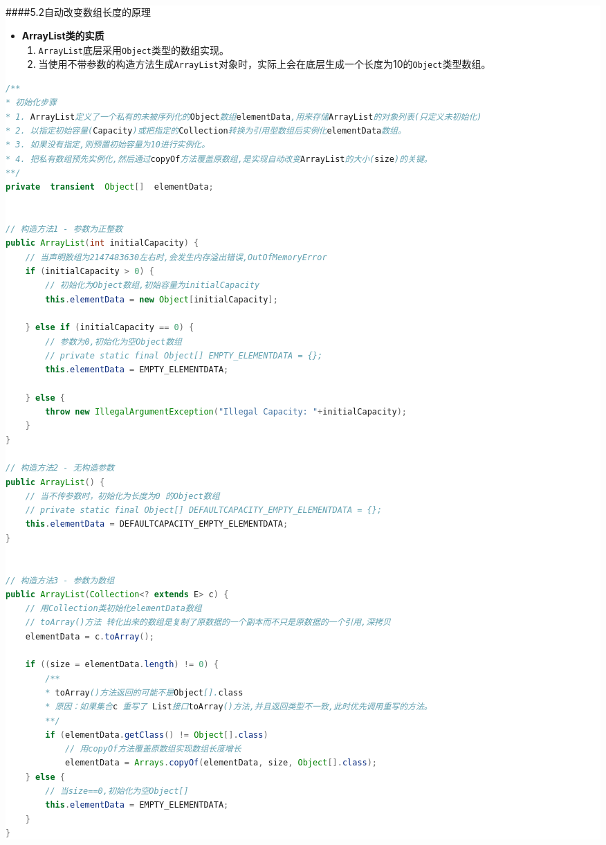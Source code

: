 ####5.2自动改变数组长度的原理

- **ArrayList类的实质**
  1. `ArrayList`底层采用`Object`类型的数组实现。
  2. 当使用不带参数的构造方法生成`ArrayList`对象时，实际上会在底层生成一个长度为10的`Object`类型数组。

```java
/**
* 初始化步骤
* 1. ArrayList定义了一个私有的未被序列化的Object数组elementData,用来存储ArrayList的对象列表(只定义未初始化)
* 2. 以指定初始容量(Capacity)或把指定的Collection转换为引用型数组后实例化elementData数组。
* 3. 如果没有指定,则预置初始容量为10进行实例化。
* 4. 把私有数组预先实例化,然后通过copyOf方法覆盖原数组,是实现自动改变ArrayList的大小(size)的关键。
**/
private  transient  Object[]  elementData;


// 构造方法1 - 参数为正整数
public ArrayList(int initialCapacity) {
    // 当声明数组为2147483630左右时,会发生内存溢出错误,OutOfMemoryError
    if (initialCapacity > 0) {
        // 初始化为Object数组,初始容量为initialCapacity
        this.elementData = new Object[initialCapacity];
        
    } else if (initialCapacity == 0) {
        // 参数为0,初始化为空Object数组
        // private static final Object[] EMPTY_ELEMENTDATA = {};
        this.elementData = EMPTY_ELEMENTDATA;
        
    } else {
        throw new IllegalArgumentException("Illegal Capacity: "+initialCapacity);
    }
}

// 构造方法2 - 无构造参数
public ArrayList() {
    // 当不传参数时，初始化为长度为0 的Object数组
    // private static final Object[] DEFAULTCAPACITY_EMPTY_ELEMENTDATA = {};
    this.elementData = DEFAULTCAPACITY_EMPTY_ELEMENTDATA;
}


// 构造方法3 - 参数为数组
public ArrayList(Collection<? extends E> c) {
    // 用Collection类初始化elementData数组
    // toArray()方法 转化出来的数组是复制了原数据的一个副本而不只是原数据的一个引用,深拷贝
    elementData = c.toArray();
    
    if ((size = elementData.length) != 0) {
        /**
        * toArray()方法返回的可能不是Object[].class
        * 原因：如果集合c 重写了 List接口toArray()方法,并且返回类型不一致,此时优先调用重写的方法。
        **/
        if (elementData.getClass() != Object[].class)
            // 用copyOf方法覆盖原数组实现数组长度增长
            elementData = Arrays.copyOf(elementData, size, Object[].class);
    } else {
        // 当size==0,初始化为空Object[]
        this.elementData = EMPTY_ELEMENTDATA;
    }
}
```
